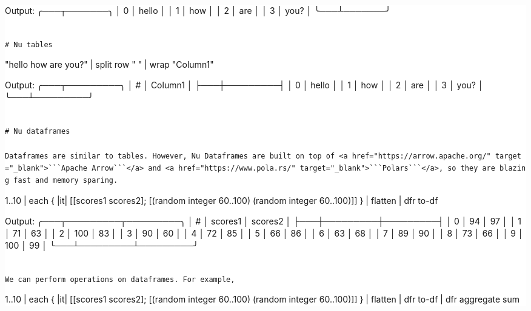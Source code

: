 ```
```
Output:
╭───┬───────╮
│ 0 │ hello │
│ 1 │ how   │
│ 2 │ are   │
│ 3 │ you?  │
╰───┴───────╯
```

# Nu tables

```
"hello how are you?" | split row " " | wrap "Column1"
```

```
Output:
╭───┬─────────╮
│ # │ Column1 │
├───┼─────────┤
│ 0 │ hello   │
│ 1 │ how     │
│ 2 │ are     │
│ 3 │ you?    │
╰───┴─────────╯
```

# Nu dataframes

Dataframes are similar to tables. However, Nu Dataframes are built on top of <a href="https://arrow.apache.org/" target="_blank">```Apache Arrow```</a> and <a href="https://www.pola.rs/" target="_blank">```Polars```</a>, so they are blazing fast and memory sparing.

```
1..10 | each { |it| [[scores1 scores2]; [(random integer 60..100) (random integer 60..100)]] } | flatten | dfr to-df
```

```
Output:
╭───┬─────────┬─────────╮
│ # │ scores1 │ scores2 │
├───┼─────────┼─────────┤
│ 0 │      94 │      97 │
│ 1 │      71 │      63 │
│ 2 │     100 │      83 │
│ 3 │      90 │      60 │
│ 4 │      72 │      85 │
│ 5 │      66 │      86 │
│ 6 │      63 │      68 │
│ 7 │      89 │      90 │
│ 8 │      73 │      66 │
│ 9 │     100 │      99 │
╰───┴─────────┴─────────╯
```

We can perform operations on dataframes. For example,

```
1..10 | each { |it| [[scores1 scores2]; [(random integer 60..100) (random integer 60..100)]] } | flatten | dfr to-df | dfr aggregate sum
```

```